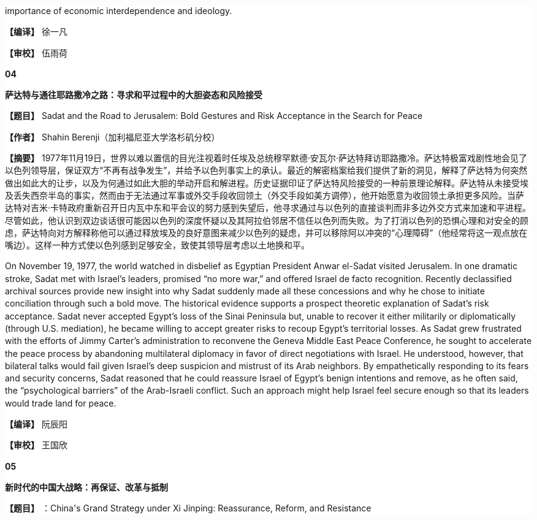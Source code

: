importance of economic interdependence and ideology.

  

 **【编译】** 徐一凡

 **【审校】** 伍雨荷

  

 **04**

 **萨达特与通往耶路撒冷之路：寻求和平过程中的大胆姿态和风险接受**

 **【题目】** Sadat and the Road to Jerusalem: Bold Gestures and Risk Acceptance
in the Search for Peace

 **【作者】** Shahin Berenji（加利福尼亚大学洛杉矶分校）

 **【摘要】**
1977年11月19日，世界以难以置信的目光注视着时任埃及总统穆罕默德·安瓦尔·萨达特拜访耶路撒冷。萨达特极富戏剧性地会见了以色列领导层，保证双方“不再有战争发生”，并给予以色列事实上的承认。最近的解密档案给我们提供了新的洞见，解释了萨达特为何突然做出如此大的让步，以及为何通过如此大胆的举动开启和解进程。历史证据印证了萨达特风险接受的一种前景理论解释。萨达特从未接受埃及丢失西奈半岛的事实，然而由于无法通过军事或外交手段收回领土（外交手段如美方调停），他开始愿意为收回领土承担更多风险。当萨达特对吉米·卡特政府重新召开日内瓦中东和平会议的努力感到失望后，他寻求通过与以色列的直接谈判而非多边外交方式来加速和平进程。尽管如此，他认识到双边谈话很可能因以色列的深度怀疑以及其阿拉伯邻居不信任以色列而失败。为了打消以色列的恐惧心理和对安全的顾虑，萨达特向对方解释称他可以通过释放埃及的良好意图来减少以色列的疑虑，并可以移除阿以冲突的“心理障碍”（他经常将这一观点放在嘴边）。这样一种方式使以色列感到足够安全，致使其领导层考虑以土地换和平。

  

On November 19, 1977, the world watched in disbelief as Egyptian President
Anwar el-Sadat visited Jerusalem. In one dramatic stroke, Sadat met with
Israel’s leaders, promised “no more war,” and offered Israel de facto
recognition. Recently declassified archival sources provide new insight into
why Sadat suddenly made all these concessions and why he chose to initiate
conciliation through such a bold move. The historical evidence supports a
prospect theoretic explanation of Sadat’s risk acceptance. Sadat never
accepted Egypt’s loss of the Sinai Peninsula but, unable to recover it either
militarily or diplomatically (through U.S. mediation), he became willing to
accept greater risks to recoup Egypt’s territorial losses. As Sadat grew
frustrated with the efforts of Jimmy Carter’s administration to reconvene the
Geneva Middle East Peace Conference, he sought to accelerate the peace process
by abandoning multilateral diplomacy in favor of direct negotiations with
Israel. He understood, however, that bilateral talks would fail given Israel’s
deep suspicion and mistrust of its Arab neighbors. By empathetically
responding to its fears and security concerns, Sadat reasoned that he could
reassure Israel of Egypt’s benign intentions and remove, as he often said, the
“psychological barriers” of the Arab-Israeli conflict. Such an approach might
help Israel feel secure enough so that its leaders would trade land for peace.

  

 **【编译】** 阮辰阳

 **【审校】** 王国欣

  

 **05**

 **新时代的中国大战略：再保证、改革与抵制**

 **【题目】** ：China's Grand Strategy under Xi Jinping: Reassurance, Reform, and
Resistance

